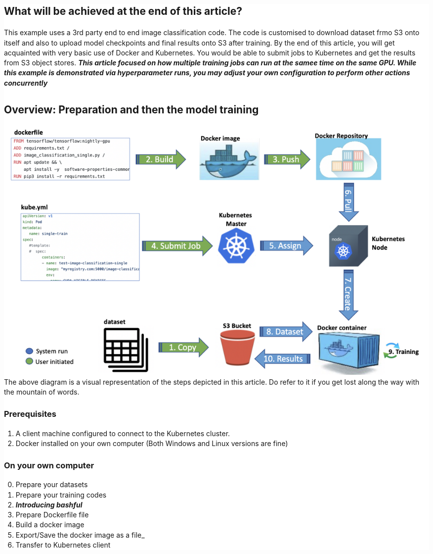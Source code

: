 ## What will be achieved at the end of this article?
This example uses a 3rd party end to end image classification code. The code is customised to download dataset frmo S3 onto itself and also to upload model checkpoints and final results onto S3 after training. By the end of this article, you will get acquainted with very basic use of Docker and Kubernetes. You would be able to submit jobs to Kubernetes and get the results from S3 object stores. _**This article focused on how multiple training jobs can run at the samee time on the same GPU. While this example is demonstrated via hyperparameter runs, you may adjust your own configuration to perform other actions concurrently**_

## Overview: Preparation and then the model training
![Overview](../assets/images/KubernetesTraining.png)
The above diagram is a visual representation of the steps depicted in this article. Do refer to it if you get lost along the way with the mountain of words.

### Prerequisites
1. A client machine configured to connect to the Kubernetes cluster.
2. Docker installed on your own computer (Both Windows and Linux versions are fine)

### On your own computer
0. Prepare your datasets
1. Prepare your training codes
2. _**Introducing bashful**_
3. Prepare Dockerfile file
4. Build a docker image
5. Export/Save the docker image as a file_
6. Transfer to Kubernetes client
